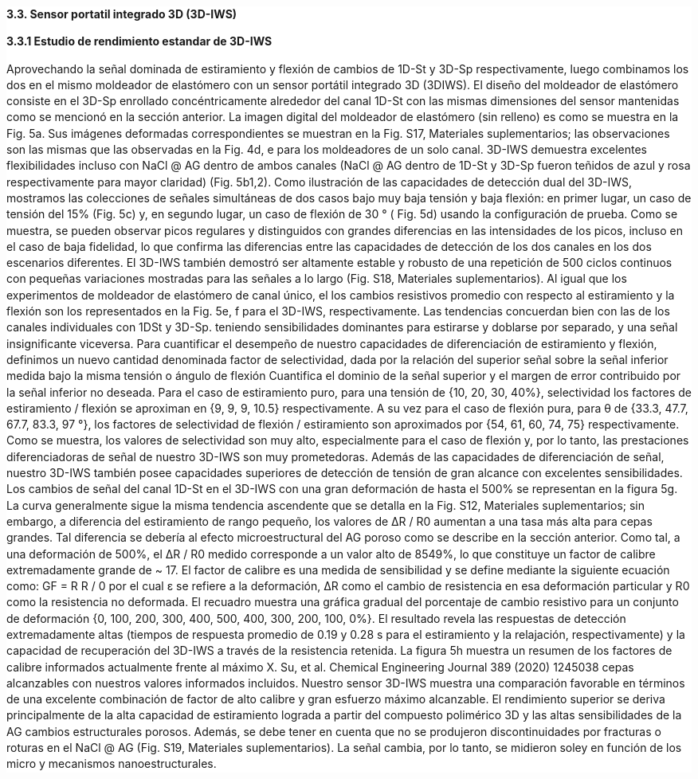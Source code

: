 **3.3. Sensor portatil integrado 3D (3D-IWS)**

**3.3.1 Estudio de rendimiento estandar de 3D-IWS**

Aprovechando la señal dominada de estiramiento y flexión de cambios de 1D-St y 3D-Sp respectivamente, luego combinamos los dos en el mismo moldeador de elastómero con un sensor portátil integrado 3D (3DIWS). El diseño del moldeador de elastómero consiste en el 3D-Sp enrollado concéntricamente alrededor del canal 1D-St con las mismas dimensiones del sensor mantenidas como se mencionó en la sección anterior. La imagen digital del moldeador de elastómero (sin relleno) es como se muestra en la Fig. 5a. Sus imágenes deformadas correspondientes se muestran en la Fig. S17, Materiales suplementarios; las observaciones son las mismas que las observadas en la Fig. 4d, e para los moldeadores de un solo canal. 3D-IWS demuestra excelentes flexibilidades incluso con NaCl @ AG dentro de ambos canales (NaCl @ AG dentro de 1D-St y 3D-Sp fueron teñidos de azul y rosa respectivamente para mayor claridad) (Fig. 5b1,2). Como ilustración de las capacidades de detección dual del 3D-IWS, mostramos las colecciones de señales simultáneas de dos casos bajo muy baja tensión y baja flexión: en primer lugar, un caso de tensión del 15% (Fig. 5c) y, en segundo lugar, un caso de flexión de 30 ° ( Fig. 5d) usando la configuración de prueba. Como se muestra, se pueden observar picos regulares y distinguidos con grandes diferencias en las intensidades de los picos, incluso en el caso de baja fidelidad, lo que confirma las diferencias entre las capacidades de detección de los dos canales en los dos escenarios diferentes. El 3D-IWS también demostró ser altamente estable y robusto de una repetición de 500 ciclos continuos con pequeñas variaciones mostradas para las señales a lo largo (Fig. S18, Materiales suplementarios). Al igual que los experimentos de moldeador de elastómero de canal único, el los cambios resistivos promedio con respecto al estiramiento y la flexión son los representados en la Fig. 5e, f para el 3D-IWS, respectivamente. Las tendencias concuerdan bien con las de los canales individuales con 1DSt y 3D-Sp. teniendo sensibilidades dominantes para estirarse y doblarse por separado, y una señal insignificante viceversa. Para cuantificar el desempeño de nuestro capacidades de diferenciación de estiramiento y flexión, definimos un nuevo cantidad denominada factor de selectividad, dada por la relación del superior señal sobre la señal inferior medida bajo la misma tensión o ángulo de flexión Cuantifica el dominio de la señal superior y el margen de error contribuido por la señal inferior no deseada. Para el caso de estiramiento puro, para una tensión de {10, 20, 30, 40%}, selectividad los factores de estiramiento / flexión se aproximan en {9, 9, 9, 10.5} respectivamente. A su vez para el caso de flexión pura, para θ de {33.3, 47.7, 67.7, 83.3, 97 °}, los factores de selectividad de flexión / estiramiento son aproximados por {54, 61, 60, 74, 75} respectivamente. Como se muestra, los valores de selectividad son muy alto, especialmente para el caso de flexión y, por lo tanto, las prestaciones diferenciadoras de señal de nuestro 3D-IWS son muy prometedoras. Además de las capacidades de diferenciación de señal, nuestro 3D-IWS también posee capacidades superiores de detección de tensión de gran alcance con excelentes sensibilidades. Los cambios de señal del canal 1D-St en el 3D-IWS con una gran deformación de hasta el 500% se representan en la figura 5g. La curva generalmente sigue la misma tendencia ascendente que se detalla en la Fig. S12, Materiales suplementarios; sin embargo, a diferencia del estiramiento de rango pequeño, los valores de ΔR / R0 aumentan a una tasa más alta para cepas grandes. Tal diferencia se debería al efecto microestructural del AG poroso como se describe en la sección anterior. Como tal, a una deformación de 500%, el ΔR / R0 medido corresponde a un valor alto de 8549%, lo que constituye un factor de calibre extremadamente grande de ~ 17. El factor de calibre es una medida de sensibilidad y se define mediante la siguiente ecuación como: GF = R R / 0 por el cual ε se refiere a la deformación, ΔR como el cambio de resistencia en esa deformación particular y R0 como la resistencia no deformada. El recuadro muestra una gráfica gradual del porcentaje de cambio resistivo para un conjunto de deformación {0, 100, 200, 300, 400, 500, 400, 300, 200, 100, 0%}. El resultado revela las respuestas de detección extremadamente altas (tiempos de respuesta promedio de 0.19 y 0.28 s para el estiramiento y la relajación, respectivamente) y la capacidad de recuperación del 3D-IWS a través de la resistencia retenida. La figura 5h muestra un resumen de los factores de calibre informados actualmente frente al máximo X. Su, et al. Chemical Engineering Journal 389 (2020) 1245038 cepas alcanzables con nuestros valores informados incluidos. Nuestro sensor 3D-IWS muestra una comparación favorable en términos de una excelente combinación de factor de alto calibre y gran esfuerzo máximo alcanzable. El rendimiento superior se deriva principalmente de la alta capacidad de estiramiento lograda a partir del compuesto polimérico 3D y las altas sensibilidades de la AG cambios estructurales porosos. Además, se debe tener en cuenta que no se produjeron discontinuidades por fracturas o roturas en el NaCl @ AG (Fig. S19, Materiales suplementarios). La señal cambia, por lo tanto, se midieron soley en función de los micro y mecanismos nanoestructurales. 
